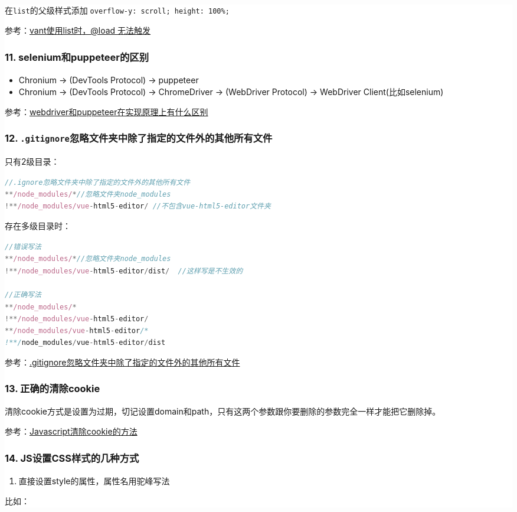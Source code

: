 
在`list`的父级样式添加 `overflow-y: scroll; height: 100%;`

参考：[vant使用list时，@load 无法触发](https://blog.csdn.net/weixin_44231175/article/details/119653048)


### 11. selenium和puppeteer的区别


- Chronium -> (DevTools Protocol) -> puppeteer
- Chronium -> (DevTools Protocol) -> ChromeDriver -> (WebDriver Protocol) -> WebDriver Client(比如selenium)


参考：[webdriver和puppeteer在实现原理上有什么区别](https://www.zhihu.com/question/278723746)




### 12. `.gitignore`忽略文件夹中除了指定的文件外的其他所有文件

只有2级目录：

```js
//.ignore忽略文件夹中除了指定的文件外的其他所有文件
**/node_modules/*//忽略文件夹node_modules
!**/node_modules/vue-html5-editor/ //不包含vue-html5-editor文件夹
```

存在多级目录时：

```js
//错误写法
**/node_modules/*//忽略文件夹node_modules
!**/node_modules/vue-html5-editor/dist/  //这样写是不生效的

//正确写法
**/node_modules/*
!**/node_modules/vue-html5-editor/
**/node_modules/vue-html5-editor/*
!**/node_modules/vue-html5-editor/dist
```


参考：[.gitignore忽略文件夹中除了指定的文件外的其他所有文件](https://www.jianshu.com/p/82bbcfbb0ec9)

### 13. 正确的清除cookie

清除cookie方式是设置为过期，切记设置domain和path，只有这两个参数跟你要删除的参数完全一样才能把它删除掉。


参考：[Javascript清除cookie的方法](https://www.jiangweishan.com/article/js8usdotjoi8390785023985.html)


### 14. JS设置CSS样式的几种方式



1. 直接设置style的属性，属性名用驼峰写法

比如：

